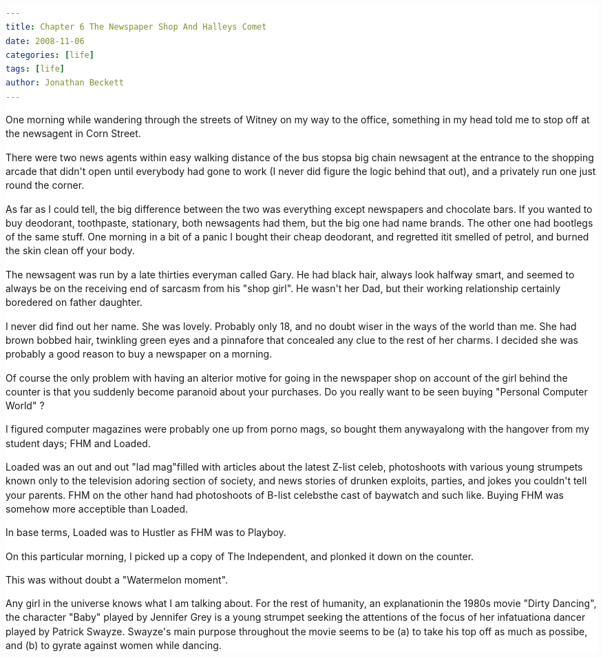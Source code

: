 ```yaml
---
title: Chapter 6 The Newspaper Shop And Halleys Comet
date: 2008-11-06
categories: [life]
tags: [life]
author: Jonathan Beckett
---
```


One morning while wandering through the streets of Witney on my way to the office, something in my head told me to stop off at the newsagent in Corn Street.

There were two news agents within easy walking distance of the bus stopsa big chain newsagent at the entrance to the shopping arcade that didn't open until everybody had gone to work (I never did figure the logic behind that out), and a privately run one just round the corner.

As far as I could tell, the big difference between the two was everything except newspapers and chocolate bars. If you wanted to buy deodorant, toothpaste, stationary, both newsagents had them, but the big one had name brands. The other one had bootlegs of the same stuff. One morning in a bit of a panic I bought their cheap deodorant, and regretted itit smelled of petrol, and burned the skin clean off your body.

The newsagent was run by a late thirties everyman called Gary. He had black hair, always look halfway smart, and seemed to always be on the receiving end of sarcasm from his "shop girl". He wasn't her Dad, but their working relationship certainly boredered on father daughter.

I never did find out her name. She was lovely. Probably only 18, and no doubt wiser in the ways of the world than me. She had brown bobbed hair, twinkling green eyes and a pinnafore that concealed any clue to the rest of her charms. I decided she was probably a good reason to buy a newspaper on a morning.

Of course the only problem with having an alterior motive for going in the newspaper shop on account of the girl behind the counter is that you suddenly become paranoid about your purchases. Do you really want to be seen buying "Personal Computer World" ?

I figured computer magazines were probably one up from porno mags, so bought them anywayalong with the hangover from my student days; FHM and Loaded.

Loaded was an out and out "lad mag"filled with articles about the latest Z-list celeb, photoshoots with various young strumpets known only to the television adoring section of society, and news stories of drunken exploits, parties, and jokes you couldn't tell your parents. FHM on the other hand had photoshoots of B-list celebsthe cast of baywatch and such like. Buying FHM was somehow more acceptible than Loaded.

In base terms, Loaded was to Hustler as FHM was to Playboy.

On this particular morning, I picked up a copy of The Independent, and plonked it down on the counter.

This was without doubt a "Watermelon moment".

Any girl in the universe knows what I am talking about. For the rest of humanity, an explanationin the 1980s movie "Dirty Dancing", the character "Baby" played by Jennifer Grey is a young strumpet seeking the attentions of the focus of her infatuationa dancer played by Patrick Swayze. Swayze's main purpose throughout the movie seems to be (a) to take his top off as much as possibe, and (b) to gyrate against women while dancing.

